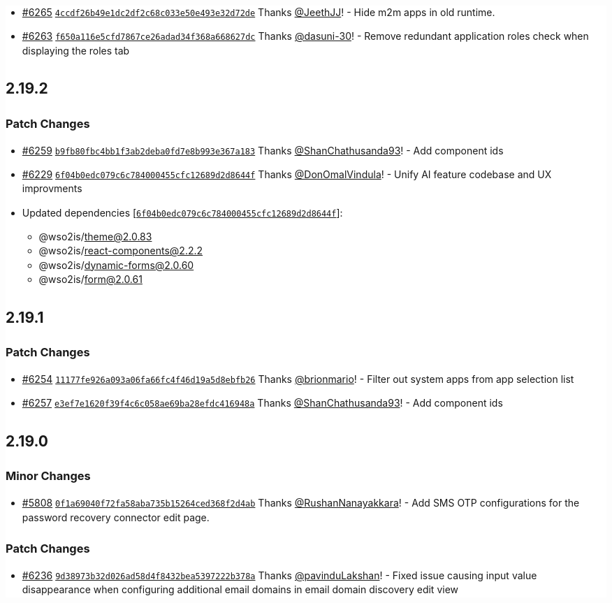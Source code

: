 - [#6265](https://github.com/wso2/identity-apps/pull/6265) [`4ccdf26b49e1dc2df2c68c033e50e493e32d72de`](https://github.com/wso2/identity-apps/commit/4ccdf26b49e1dc2df2c68c033e50e493e32d72de) Thanks [@JeethJJ](https://github.com/JeethJJ)! - Hide m2m apps in old runtime.

* [#6263](https://github.com/wso2/identity-apps/pull/6263) [`f650a116e5cfd7867ce26adad34f368a668627dc`](https://github.com/wso2/identity-apps/commit/f650a116e5cfd7867ce26adad34f368a668627dc) Thanks [@dasuni-30](https://github.com/dasuni-30)! - Remove redundant application roles check when displaying the roles tab

## 2.19.2

### Patch Changes

- [#6259](https://github.com/wso2/identity-apps/pull/6259) [`b9fb80fbc4bb1f3ab2deba0fd7e8b993e367a183`](https://github.com/wso2/identity-apps/commit/b9fb80fbc4bb1f3ab2deba0fd7e8b993e367a183) Thanks [@ShanChathusanda93](https://github.com/ShanChathusanda93)! - Add component ids

* [#6229](https://github.com/wso2/identity-apps/pull/6229) [`6f04b0edc079c6c784000455cfc12689d2d8644f`](https://github.com/wso2/identity-apps/commit/6f04b0edc079c6c784000455cfc12689d2d8644f) Thanks [@DonOmalVindula](https://github.com/DonOmalVindula)! - Unify AI feature codebase and UX improvments

* Updated dependencies [[`6f04b0edc079c6c784000455cfc12689d2d8644f`](https://github.com/wso2/identity-apps/commit/6f04b0edc079c6c784000455cfc12689d2d8644f)]:
  - @wso2is/theme@2.0.83
  - @wso2is/react-components@2.2.2
  - @wso2is/dynamic-forms@2.0.60
  - @wso2is/form@2.0.61

## 2.19.1

### Patch Changes

- [#6254](https://github.com/wso2/identity-apps/pull/6254) [`11177fe926a093a06fa66fc4f46d19a5d8ebfb26`](https://github.com/wso2/identity-apps/commit/11177fe926a093a06fa66fc4f46d19a5d8ebfb26) Thanks [@brionmario](https://github.com/brionmario)! - Filter out system apps from app selection list

* [#6257](https://github.com/wso2/identity-apps/pull/6257) [`e3ef7e1620f39f4c6c058ae69ba28efdc416948a`](https://github.com/wso2/identity-apps/commit/e3ef7e1620f39f4c6c058ae69ba28efdc416948a) Thanks [@ShanChathusanda93](https://github.com/ShanChathusanda93)! - Add component ids

## 2.19.0

### Minor Changes

- [#5808](https://github.com/wso2/identity-apps/pull/5808) [`0f1a69040f72fa58aba735b15264ced368f2d4ab`](https://github.com/wso2/identity-apps/commit/0f1a69040f72fa58aba735b15264ced368f2d4ab) Thanks [@RushanNanayakkara](https://github.com/RushanNanayakkara)! - Add SMS OTP configurations for the password recovery connector edit page.

### Patch Changes

- [#6236](https://github.com/wso2/identity-apps/pull/6236) [`9d38973b32d026ad58d4f8432bea5397222b378a`](https://github.com/wso2/identity-apps/commit/9d38973b32d026ad58d4f8432bea5397222b378a) Thanks [@pavinduLakshan](https://github.com/pavinduLakshan)! - Fixed issue causing input value disappearance when configuring additional email domains in email domain discovery edit view
